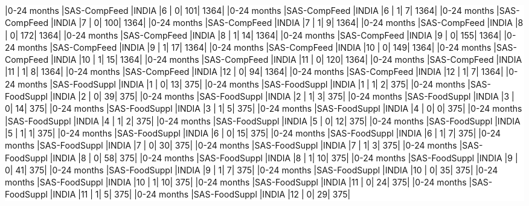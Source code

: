 |0-24 months |SAS-CompFeed   |INDIA        |6       |         0|    101|  1364|
|0-24 months |SAS-CompFeed   |INDIA        |6       |         1|      7|  1364|
|0-24 months |SAS-CompFeed   |INDIA        |7       |         0|    100|  1364|
|0-24 months |SAS-CompFeed   |INDIA        |7       |         1|      9|  1364|
|0-24 months |SAS-CompFeed   |INDIA        |8       |         0|    172|  1364|
|0-24 months |SAS-CompFeed   |INDIA        |8       |         1|     14|  1364|
|0-24 months |SAS-CompFeed   |INDIA        |9       |         0|    155|  1364|
|0-24 months |SAS-CompFeed   |INDIA        |9       |         1|     17|  1364|
|0-24 months |SAS-CompFeed   |INDIA        |10      |         0|    149|  1364|
|0-24 months |SAS-CompFeed   |INDIA        |10      |         1|     15|  1364|
|0-24 months |SAS-CompFeed   |INDIA        |11      |         0|    120|  1364|
|0-24 months |SAS-CompFeed   |INDIA        |11      |         1|      8|  1364|
|0-24 months |SAS-CompFeed   |INDIA        |12      |         0|     94|  1364|
|0-24 months |SAS-CompFeed   |INDIA        |12      |         1|      7|  1364|
|0-24 months |SAS-FoodSuppl  |INDIA        |1       |         0|     13|   375|
|0-24 months |SAS-FoodSuppl  |INDIA        |1       |         1|      2|   375|
|0-24 months |SAS-FoodSuppl  |INDIA        |2       |         0|     39|   375|
|0-24 months |SAS-FoodSuppl  |INDIA        |2       |         1|      3|   375|
|0-24 months |SAS-FoodSuppl  |INDIA        |3       |         0|     14|   375|
|0-24 months |SAS-FoodSuppl  |INDIA        |3       |         1|      5|   375|
|0-24 months |SAS-FoodSuppl  |INDIA        |4       |         0|      0|   375|
|0-24 months |SAS-FoodSuppl  |INDIA        |4       |         1|      2|   375|
|0-24 months |SAS-FoodSuppl  |INDIA        |5       |         0|     12|   375|
|0-24 months |SAS-FoodSuppl  |INDIA        |5       |         1|      1|   375|
|0-24 months |SAS-FoodSuppl  |INDIA        |6       |         0|     15|   375|
|0-24 months |SAS-FoodSuppl  |INDIA        |6       |         1|      7|   375|
|0-24 months |SAS-FoodSuppl  |INDIA        |7       |         0|     30|   375|
|0-24 months |SAS-FoodSuppl  |INDIA        |7       |         1|      3|   375|
|0-24 months |SAS-FoodSuppl  |INDIA        |8       |         0|     58|   375|
|0-24 months |SAS-FoodSuppl  |INDIA        |8       |         1|     10|   375|
|0-24 months |SAS-FoodSuppl  |INDIA        |9       |         0|     41|   375|
|0-24 months |SAS-FoodSuppl  |INDIA        |9       |         1|      7|   375|
|0-24 months |SAS-FoodSuppl  |INDIA        |10      |         0|     35|   375|
|0-24 months |SAS-FoodSuppl  |INDIA        |10      |         1|     10|   375|
|0-24 months |SAS-FoodSuppl  |INDIA        |11      |         0|     24|   375|
|0-24 months |SAS-FoodSuppl  |INDIA        |11      |         1|      5|   375|
|0-24 months |SAS-FoodSuppl  |INDIA        |12      |         0|     29|   375|